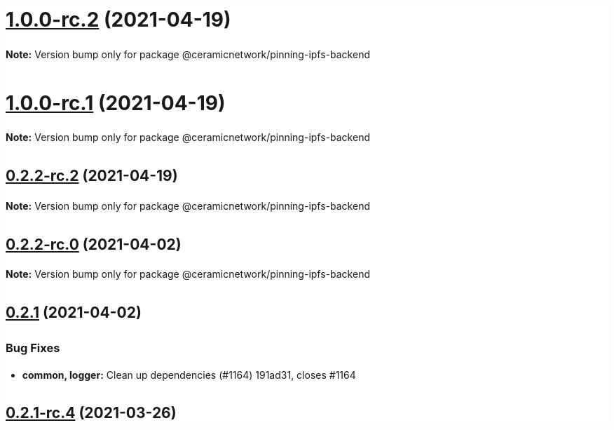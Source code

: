 



# [1.0.0-rc.2](/compare/@ceramicnetwork/pinning-ipfs-backend@1.0.0-rc.1...@ceramicnetwork/pinning-ipfs-backend@1.0.0-rc.2) (2021-04-19)

**Note:** Version bump only for package @ceramicnetwork/pinning-ipfs-backend





# [1.0.0-rc.1](/compare/@ceramicnetwork/pinning-ipfs-backend@0.2.2-rc.2...@ceramicnetwork/pinning-ipfs-backend@1.0.0-rc.1) (2021-04-19)

**Note:** Version bump only for package @ceramicnetwork/pinning-ipfs-backend





## [0.2.2-rc.2](/compare/@ceramicnetwork/pinning-ipfs-backend@0.2.1...@ceramicnetwork/pinning-ipfs-backend@0.2.2-rc.2) (2021-04-19)

**Note:** Version bump only for package @ceramicnetwork/pinning-ipfs-backend





## [0.2.2-rc.0](/compare/@ceramicnetwork/pinning-ipfs-backend@0.2.1...@ceramicnetwork/pinning-ipfs-backend@0.2.2-rc.0) (2021-04-02)

**Note:** Version bump only for package @ceramicnetwork/pinning-ipfs-backend





## [0.2.1](/compare/@ceramicnetwork/pinning-ipfs-backend@0.2.0...@ceramicnetwork/pinning-ipfs-backend@0.2.1) (2021-04-02)


### Bug Fixes

* **common, logger:** Clean up dependencies (#1164) 191ad31, closes #1164





## [0.2.1-rc.4](/compare/@ceramicnetwork/pinning-ipfs-backend@0.2.0...@ceramicnetwork/pinning-ipfs-backend@0.2.1-rc.4) (2021-03-26)
